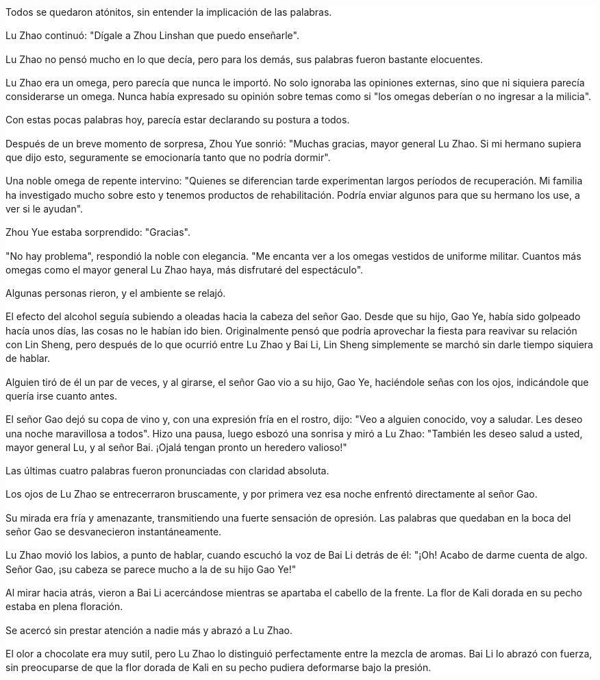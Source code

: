 Todos se quedaron atónitos, sin entender la implicación de las palabras.

Lu Zhao continuó: "Dígale a Zhou Linshan que puedo enseñarle".

Lu Zhao no pensó mucho en lo que decía, pero para los demás, sus palabras fueron bastante elocuentes.

Lu Zhao era un omega, pero parecía que nunca le importó. No solo ignoraba las opiniones externas, sino que ni siquiera parecía considerarse un omega. Nunca había expresado su opinión sobre temas como si "los omegas deberían o no ingresar a la milicia".

Con estas pocas palabras hoy, parecía estar declarando su postura a todos.

Después de un breve momento de sorpresa, Zhou Yue sonrió: "Muchas gracias, mayor general Lu Zhao. Si mi hermano supiera que dijo esto, seguramente se emocionaría tanto que no podría dormir".

Una noble omega de repente intervino: "Quienes se diferencian tarde experimentan largos períodos de recuperación. Mi familia ha investigado mucho sobre esto y tenemos productos de rehabilitación. Podría enviar algunos para que su hermano los use, a ver si le ayudan".

Zhou Yue estaba sorprendido: "Gracias".

"No hay problema", respondió la noble con elegancia. "Me encanta ver a los omegas vestidos de uniforme militar. Cuantos más omegas como el mayor general Lu Zhao haya, más disfrutaré del espectáculo".

Algunas personas rieron, y el ambiente se relajó.


El efecto del alcohol seguía subiendo a oleadas hacia la cabeza del señor Gao. Desde que su hijo, Gao Ye, había sido golpeado hacía unos días, las cosas no le habían ido bien. Originalmente pensó que podría aprovechar la fiesta para reavivar su relación con Lin Sheng, pero después de lo que ocurrió entre Lu Zhao y Bai Li, Lin Sheng simplemente se marchó sin darle tiempo siquiera de hablar.

Alguien tiró de él un par de veces, y al girarse, el señor Gao vio a su hijo, Gao Ye, haciéndole señas con los ojos, indicándole que quería irse cuanto antes.

El señor Gao dejó su copa de vino y, con una expresión fría en el rostro, dijo: "Veo a alguien conocido, voy a saludar. Les deseo una noche maravillosa a todos". Hizo una pausa, luego esbozó una sonrisa y miró a Lu Zhao: "También les deseo salud a usted, mayor general Lu, y al señor Bai. ¡Ojalá tengan pronto un heredero valioso!"

Las últimas cuatro palabras fueron pronunciadas con claridad absoluta.

Los ojos de Lu Zhao se entrecerraron bruscamente, y por primera vez esa noche enfrentó directamente al señor Gao.

Su mirada era fría y amenazante, transmitiendo una fuerte sensación de opresión. Las palabras que quedaban en la boca del señor Gao se desvanecieron instantáneamente.

Lu Zhao movió los labios, a punto de hablar, cuando escuchó la voz de Bai Li detrás de él: "¡Oh! Acabo de darme cuenta de algo. Señor Gao, ¡su cabeza se parece mucho a la de su hijo Gao Ye!"

Al mirar hacia atrás, vieron a Bai Li acercándose mientras se apartaba el cabello de la frente. La flor de Kali dorada en su pecho estaba en plena floración.

Se acercó sin prestar atención a nadie más y abrazó a Lu Zhao.

El olor a chocolate era muy sutil, pero Lu Zhao lo distinguió perfectamente entre la mezcla de aromas. Bai Li lo abrazó con fuerza, sin preocuparse de que la flor dorada de Kali en su pecho pudiera deformarse bajo la presión.
